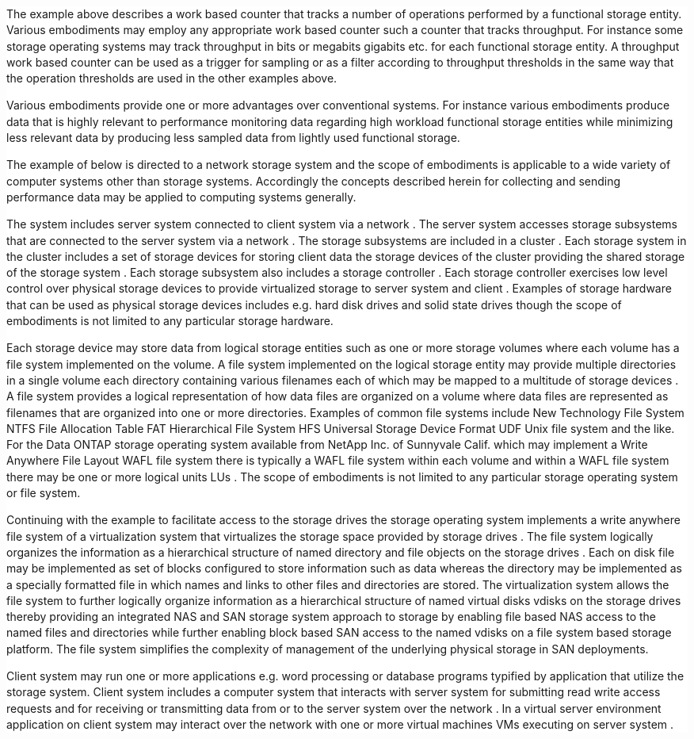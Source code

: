 The example above describes a work based counter that tracks a number of operations performed by a functional storage entity. Various embodiments may employ any appropriate work based counter such a counter that tracks throughput. For instance some storage operating systems may track throughput in bits or megabits gigabits etc. for each functional storage entity. A throughput work based counter can be used as a trigger for sampling or as a filter according to throughput thresholds in the same way that the operation thresholds are used in the other examples above.

Various embodiments provide one or more advantages over conventional systems. For instance various embodiments produce data that is highly relevant to performance monitoring data regarding high workload functional storage entities while minimizing less relevant data by producing less sampled data from lightly used functional storage.

The example of below is directed to a network storage system and the scope of embodiments is applicable to a wide variety of computer systems other than storage systems. Accordingly the concepts described herein for collecting and sending performance data may be applied to computing systems generally.

The system includes server system connected to client system via a network . The server system accesses storage subsystems that are connected to the server system via a network . The storage subsystems are included in a cluster . Each storage system in the cluster includes a set of storage devices for storing client data the storage devices of the cluster providing the shared storage of the storage system . Each storage subsystem also includes a storage controller . Each storage controller exercises low level control over physical storage devices to provide virtualized storage to server system and client . Examples of storage hardware that can be used as physical storage devices includes e.g. hard disk drives and solid state drives though the scope of embodiments is not limited to any particular storage hardware.

Each storage device may store data from logical storage entities such as one or more storage volumes where each volume has a file system implemented on the volume. A file system implemented on the logical storage entity may provide multiple directories in a single volume each directory containing various filenames each of which may be mapped to a multitude of storage devices . A file system provides a logical representation of how data files are organized on a volume where data files are represented as filenames that are organized into one or more directories. Examples of common file systems include New Technology File System NTFS File Allocation Table FAT Hierarchical File System HFS Universal Storage Device Format UDF Unix file system and the like. For the Data ONTAP storage operating system available from NetApp Inc. of Sunnyvale Calif. which may implement a Write Anywhere File Layout WAFL file system there is typically a WAFL file system within each volume and within a WAFL file system there may be one or more logical units LUs . The scope of embodiments is not limited to any particular storage operating system or file system.

Continuing with the example to facilitate access to the storage drives the storage operating system implements a write anywhere file system of a virtualization system that virtualizes the storage space provided by storage drives . The file system logically organizes the information as a hierarchical structure of named directory and file objects on the storage drives . Each on disk file may be implemented as set of blocks configured to store information such as data whereas the directory may be implemented as a specially formatted file in which names and links to other files and directories are stored. The virtualization system allows the file system to further logically organize information as a hierarchical structure of named virtual disks vdisks on the storage drives thereby providing an integrated NAS and SAN storage system approach to storage by enabling file based NAS access to the named files and directories while further enabling block based SAN access to the named vdisks on a file system based storage platform. The file system simplifies the complexity of management of the underlying physical storage in SAN deployments.

Client system may run one or more applications e.g. word processing or database programs typified by application that utilize the storage system. Client system includes a computer system that interacts with server system for submitting read write access requests and for receiving or transmitting data from or to the server system over the network . In a virtual server environment application on client system may interact over the network with one or more virtual machines VMs executing on server system .
